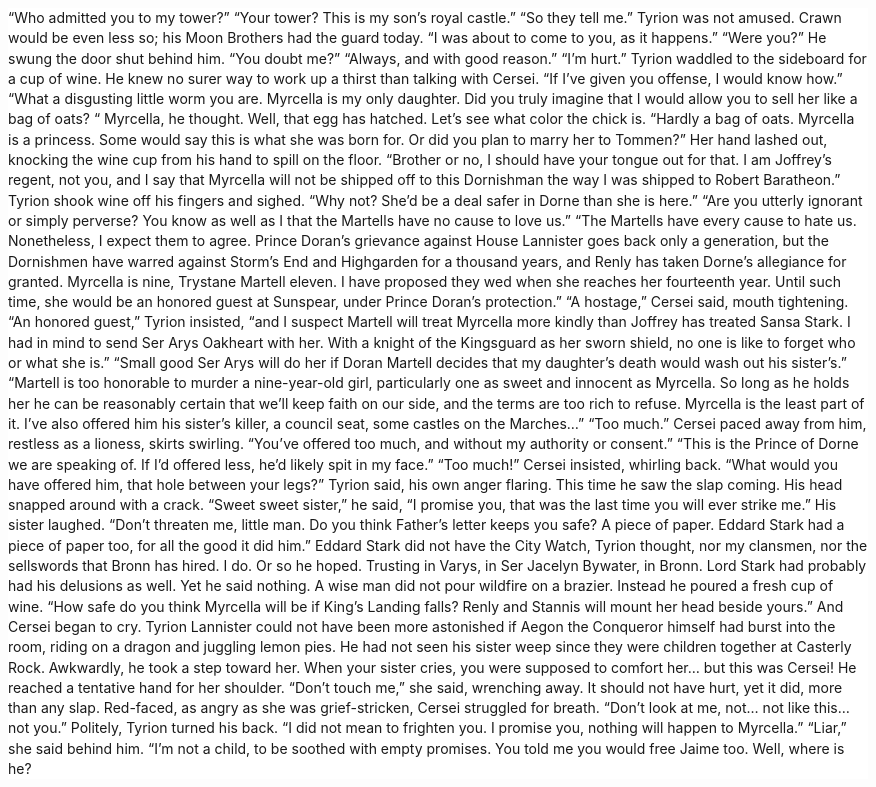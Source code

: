 “Who admitted you to my tower?”
“Your tower? This is my son’s royal castle.”
“So they tell me.” Tyrion was not amused. Crawn would be even less so; his Moon Brothers had the guard today. “I was about to come to you, as it happens.”
“Were you?”
He swung the door shut behind him. “You doubt me?”
“Always, and with good reason.”
“I’m hurt.” Tyrion waddled to the sideboard for a cup of wine. He knew no surer way to work up a thirst than talking with Cersei. “If I’ve given you offense, I would know how.”
“What a disgusting little worm you are. Myrcella is my only daughter.
Did you truly imagine that I would allow you to sell her like a bag of oats? “ Myrcella, he thought. Well, that egg has hatched. Let’s see what color the chick is. “Hardly a bag of oats. Myrcella is a princess. Some would say this is what she was born for. Or did you plan to marry her to Tommen?”
Her hand lashed out, knocking the wine cup from his hand to spill on the floor. “Brother or no, I should have your tongue out for that. I am Joffrey’s regent, not you, and I say that Myrcella will not be shipped off to this Dornishman the way I was shipped to Robert Baratheon.”
Tyrion shook wine off his fingers and sighed. “Why not? She’d be a deal safer in Dorne than she is here.”
“Are you utterly ignorant or simply perverse? You know as well as I that the Martells have no cause to love us.”
“The Martells have every cause to hate us. Nonetheless, I expect them to agree. Prince Doran’s grievance against House Lannister goes back only a generation, but the Dornishmen have warred against Storm’s End and Highgarden for a thousand years, and Renly has taken Dorne’s allegiance for granted. Myrcella is nine, Trystane Martell eleven. I have proposed they wed when she reaches her fourteenth year. Until such time, she would be an honored guest at Sunspear, under Prince Doran’s protection.”
“A hostage,” Cersei said, mouth tightening.
“An honored guest,” Tyrion insisted, “and I suspect Martell will treat Myrcella more kindly than Joffrey has treated Sansa Stark. I had in mind to send Ser Arys Oakheart with her. With a knight of the Kingsguard as her sworn shield, no one is like to forget who or what she is.”
“Small good Ser Arys will do her if Doran Martell decides that my daughter’s death would wash out his sister’s.”
“Martell is too honorable to murder a nine-year-old girl, particularly one as sweet and innocent as Myrcella. So long as he holds her he can be reasonably certain that we’ll keep faith on our side, and the terms are too rich to refuse. Myrcella is the least part of it. I’ve also offered him his sister’s killer, a council seat, some castles on the Marches…”
“Too much.” Cersei paced away from him, restless as a lioness, skirts swirling. “You’ve offered too much, and without my authority or consent.”
“This is the Prince of Dorne we are speaking of. If I’d offered less, he’d likely spit in my face.”
“Too much!” Cersei insisted, whirling back.
“What would you have offered him, that hole between your legs?”
Tyrion said, his own anger flaring.
This time he saw the slap coming. His head snapped around with a crack. “Sweet sweet sister,” he said, “I promise you, that was the last time you will ever strike me.”
His sister laughed. “Don’t threaten me, little man. Do you think Father’s letter keeps you safe? A piece of paper. Eddard Stark had a piece of paper too, for all the good it did him.”
Eddard Stark did not have the City Watch, Tyrion thought, nor my clansmen, nor the sellswords that Bronn has hired. I do. Or so he hoped.
Trusting in Varys, in Ser Jacelyn Bywater, in Bronn. Lord Stark had probably had his delusions as well.
Yet he said nothing. A wise man did not pour wildfire on a brazier.
Instead he poured a fresh cup of wine. “How safe do you think Myrcella will be if King’s Landing falls? Renly and Stannis will mount her head beside yours.”
And Cersei began to cry.
Tyrion Lannister could not have been more astonished if Aegon the Conqueror himself had burst into the room, riding on a dragon and juggling lemon pies. He had not seen his sister weep since they were children together at Casterly Rock. Awkwardly, he took a step toward her. When your sister cries, you were supposed to comfort her… but this was Cersei! He reached a tentative hand for her shoulder.
“Don’t touch me,” she said, wrenching away. It should not have hurt, yet it did, more than any slap. Red-faced, as angry as she was grief-stricken, Cersei struggled for breath. “Don’t look at me, not… not like this… not you.”
Politely, Tyrion turned his back. “I did not mean to frighten you. I promise you, nothing will happen to Myrcella.”
“Liar,” she said behind him. “I’m not a child, to be soothed with empty promises. You told me you would free Jaime too. Well, where is he?